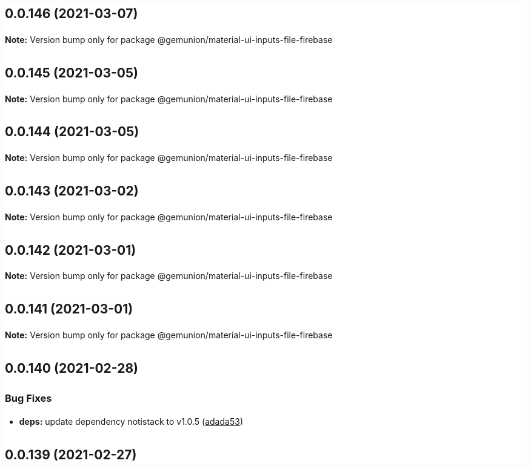 ## 0.0.146 (2021-03-07)

**Note:** Version bump only for package @gemunion/material-ui-inputs-file-firebase





## 0.0.145 (2021-03-05)

**Note:** Version bump only for package @gemunion/material-ui-inputs-file-firebase





## 0.0.144 (2021-03-05)

**Note:** Version bump only for package @gemunion/material-ui-inputs-file-firebase





## 0.0.143 (2021-03-02)

**Note:** Version bump only for package @gemunion/material-ui-inputs-file-firebase





## 0.0.142 (2021-03-01)

**Note:** Version bump only for package @gemunion/material-ui-inputs-file-firebase





## 0.0.141 (2021-03-01)

**Note:** Version bump only for package @gemunion/material-ui-inputs-file-firebase





## 0.0.140 (2021-02-28)


### Bug Fixes

* **deps:** update dependency notistack to v1.0.5 ([adada53](https://github.com/memoryOS/material-ui/commit/adada53d06360ca03586046795e8ce6cf7e06648))





## 0.0.139 (2021-02-27)
